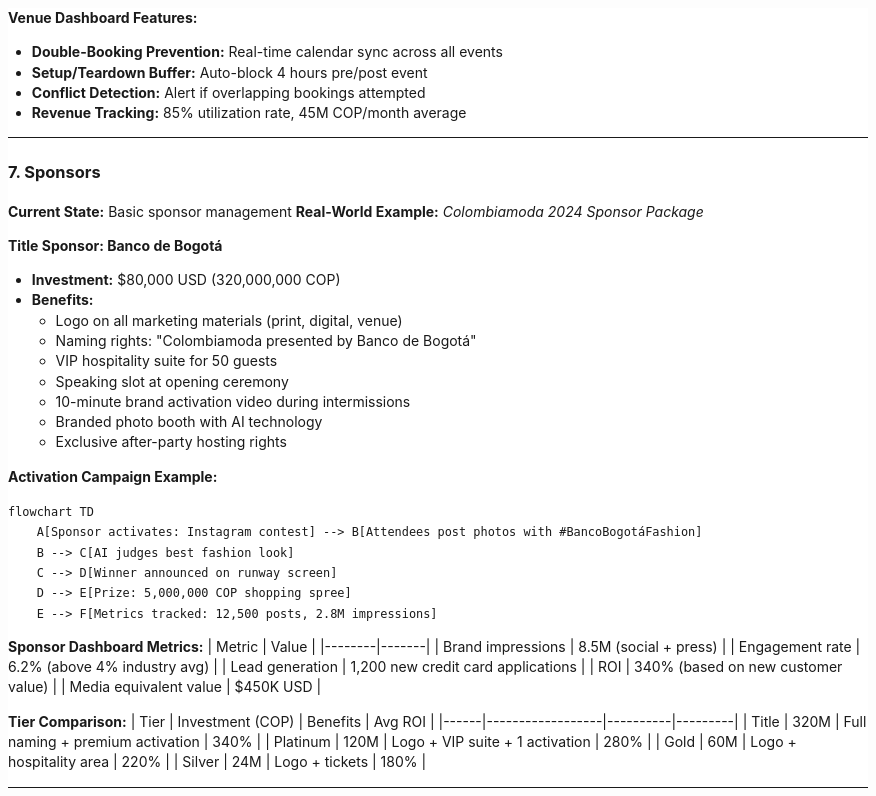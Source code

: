 **Venue Dashboard Features:**
- **Double-Booking Prevention:** Real-time calendar sync across all events
- **Setup/Teardown Buffer:** Auto-block 4 hours pre/post event
- **Conflict Detection:** Alert if overlapping bookings attempted
- **Revenue Tracking:** 85% utilization rate, 45M COP/month average

---

### 7. **Sponsors**
**Current State:** Basic sponsor management
**Real-World Example:** *Colombiamoda 2024 Sponsor Package*

**Title Sponsor: Banco de Bogotá**
- **Investment:** $80,000 USD (320,000,000 COP)
- **Benefits:**
  - Logo on all marketing materials (print, digital, venue)
  - Naming rights: "Colombiamoda presented by Banco de Bogotá"
  - VIP hospitality suite for 50 guests
  - Speaking slot at opening ceremony
  - 10-minute brand activation video during intermissions
  - Branded photo booth with AI technology
  - Exclusive after-party hosting rights

**Activation Campaign Example:**
```mermaid
flowchart TD
    A[Sponsor activates: Instagram contest] --> B[Attendees post photos with #BancoBogotáFashion]
    B --> C[AI judges best fashion look]
    C --> D[Winner announced on runway screen]
    D --> E[Prize: 5,000,000 COP shopping spree]
    E --> F[Metrics tracked: 12,500 posts, 2.8M impressions]
```

**Sponsor Dashboard Metrics:**
| Metric | Value |
|--------|-------|
| Brand impressions | 8.5M (social + press) |
| Engagement rate | 6.2% (above 4% industry avg) |
| Lead generation | 1,200 new credit card applications |
| ROI | 340% (based on new customer value) |
| Media equivalent value | $450K USD |

**Tier Comparison:**
| Tier | Investment (COP) | Benefits | Avg ROI |
|------|------------------|----------|---------|
| Title | 320M | Full naming + premium activation | 340% |
| Platinum | 120M | Logo + VIP suite + 1 activation | 280% |
| Gold | 60M | Logo + hospitality area | 220% |
| Silver | 24M | Logo + tickets | 180% |

---